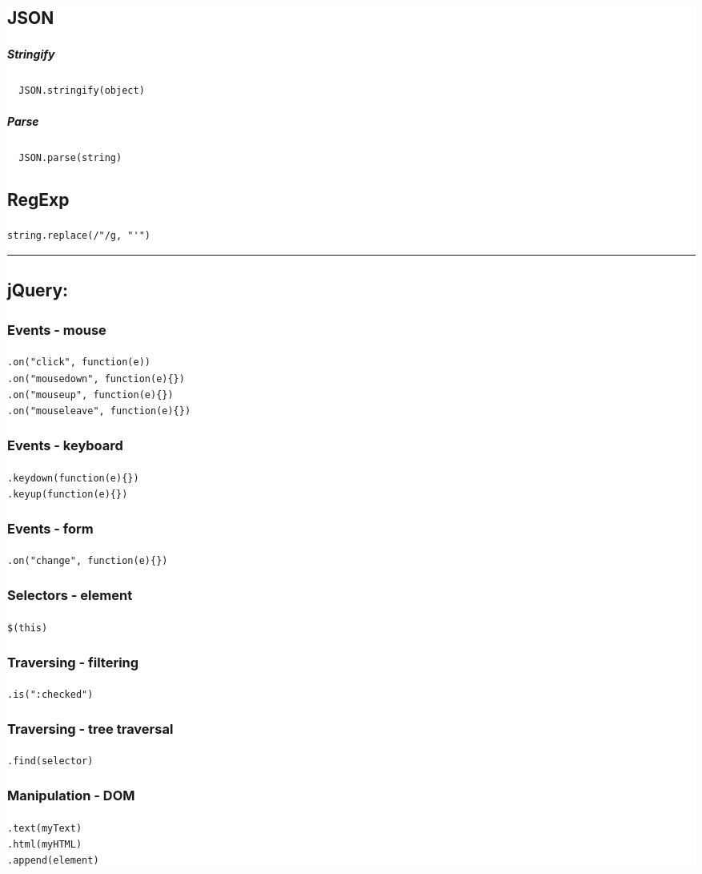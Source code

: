 ## JSON

##### Stringify

      JSON.stringify(object)

##### Parse

      JSON.parse(string)

## RegExp

    string.replace(/"/g, "'")

---

## jQuery:

### Events - mouse

    .on("click", function(e))
    .on("mousedown", function(e){})
    .on("mouseup", function(e){})
    .on("mouseleave", function(e){})

### Events - keyboard

    .keydown(function(e){})
    .keyup(function(e){})

### Events - form

    .on("change", function(e){})

### Selectors - element

    $(this)

### Traversing - filtering

    .is(":checked")

### Traversing - tree traversal

    .find(selector)

### Manipulation - DOM

    .text(myText)
    .html(myHTML)
    .append(element)
